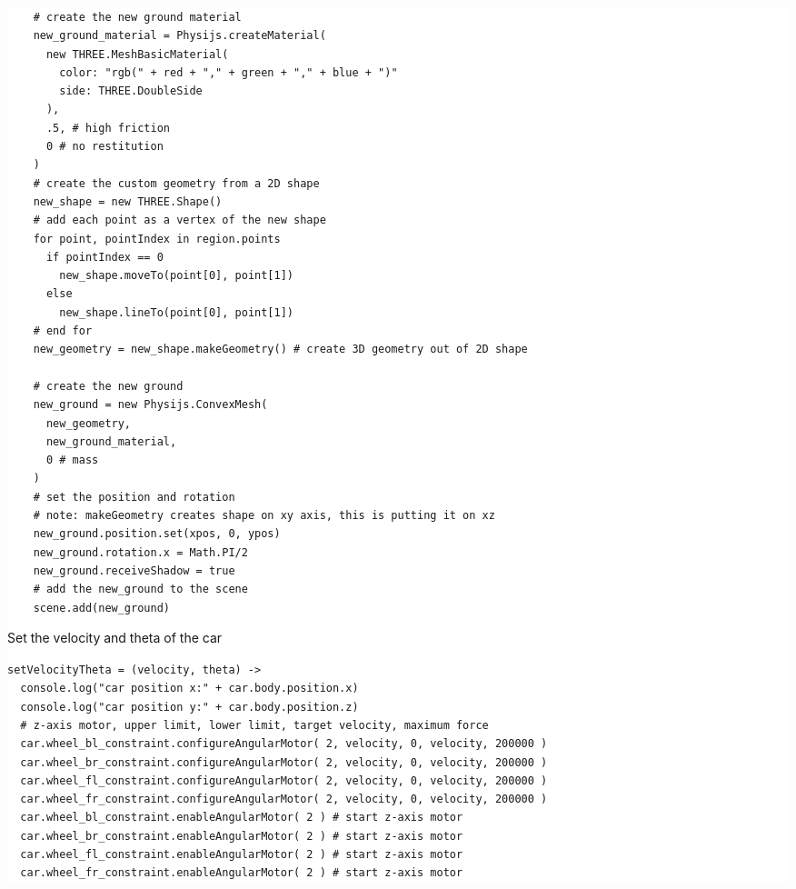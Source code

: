         # create the new ground material
        new_ground_material = Physijs.createMaterial(
          new THREE.MeshBasicMaterial(
            color: "rgb(" + red + "," + green + "," + blue + ")"
            side: THREE.DoubleSide
          ), 
          .5, # high friction
          0 # no restitution
        )
        # create the custom geometry from a 2D shape
        new_shape = new THREE.Shape()
        # add each point as a vertex of the new shape
        for point, pointIndex in region.points
          if pointIndex == 0
            new_shape.moveTo(point[0], point[1])
          else
            new_shape.lineTo(point[0], point[1])
        # end for
        new_geometry = new_shape.makeGeometry() # create 3D geometry out of 2D shape

        # create the new ground
        new_ground = new Physijs.ConvexMesh(
          new_geometry,
          new_ground_material,
          0 # mass
        )
        # set the position and rotation
        # note: makeGeometry creates shape on xy axis, this is putting it on xz
        new_ground.position.set(xpos, 0, ypos)
        new_ground.rotation.x = Math.PI/2
        new_ground.receiveShadow = true
        # add the new_ground to the scene
        scene.add(new_ground)     

      
Set the velocity and theta of the car

    setVelocityTheta = (velocity, theta) ->
      console.log("car position x:" + car.body.position.x)
      console.log("car position y:" + car.body.position.z)
      # z-axis motor, upper limit, lower limit, target velocity, maximum force
      car.wheel_bl_constraint.configureAngularMotor( 2, velocity, 0, velocity, 200000 )
      car.wheel_br_constraint.configureAngularMotor( 2, velocity, 0, velocity, 200000 )
      car.wheel_fl_constraint.configureAngularMotor( 2, velocity, 0, velocity, 200000 )
      car.wheel_fr_constraint.configureAngularMotor( 2, velocity, 0, velocity, 200000 )
      car.wheel_bl_constraint.enableAngularMotor( 2 ) # start z-axis motor
      car.wheel_br_constraint.enableAngularMotor( 2 ) # start z-axis motor
      car.wheel_fl_constraint.enableAngularMotor( 2 ) # start z-axis motor
      car.wheel_fr_constraint.enableAngularMotor( 2 ) # start z-axis motor